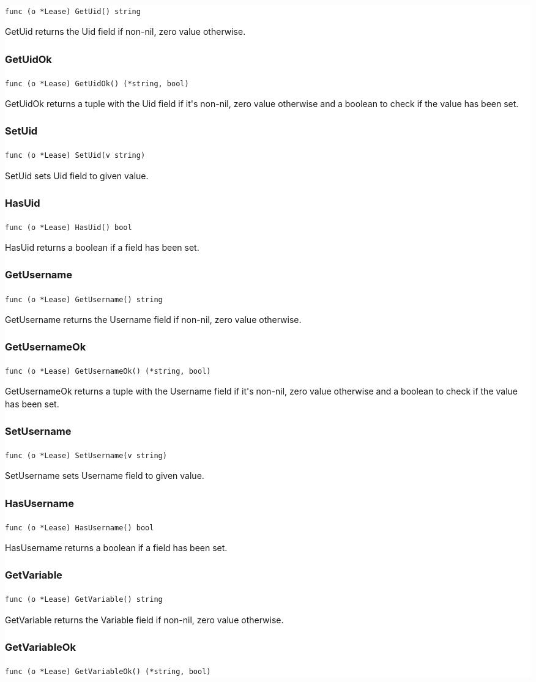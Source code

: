 `func (o *Lease) GetUid() string`

GetUid returns the Uid field if non-nil, zero value otherwise.

### GetUidOk

`func (o *Lease) GetUidOk() (*string, bool)`

GetUidOk returns a tuple with the Uid field if it's non-nil, zero value otherwise
and a boolean to check if the value has been set.

### SetUid

`func (o *Lease) SetUid(v string)`

SetUid sets Uid field to given value.

### HasUid

`func (o *Lease) HasUid() bool`

HasUid returns a boolean if a field has been set.

### GetUsername

`func (o *Lease) GetUsername() string`

GetUsername returns the Username field if non-nil, zero value otherwise.

### GetUsernameOk

`func (o *Lease) GetUsernameOk() (*string, bool)`

GetUsernameOk returns a tuple with the Username field if it's non-nil, zero value otherwise
and a boolean to check if the value has been set.

### SetUsername

`func (o *Lease) SetUsername(v string)`

SetUsername sets Username field to given value.

### HasUsername

`func (o *Lease) HasUsername() bool`

HasUsername returns a boolean if a field has been set.

### GetVariable

`func (o *Lease) GetVariable() string`

GetVariable returns the Variable field if non-nil, zero value otherwise.

### GetVariableOk

`func (o *Lease) GetVariableOk() (*string, bool)`
